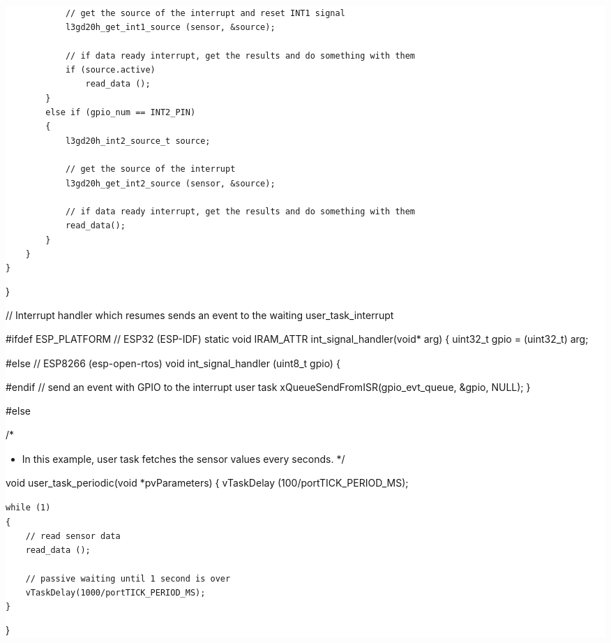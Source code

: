                 // get the source of the interrupt and reset INT1 signal
                l3gd20h_get_int1_source (sensor, &source);

                // if data ready interrupt, get the results and do something with them
                if (source.active)
                    read_data ();
            }
            else if (gpio_num == INT2_PIN)
            {
                l3gd20h_int2_source_t source;

                // get the source of the interrupt
                l3gd20h_get_int2_source (sensor, &source);

                // if data ready interrupt, get the results and do something with them
                read_data();
            }
        }
    }
}

// Interrupt handler which resumes sends an event to the waiting user_task_interrupt

#ifdef ESP_PLATFORM  // ESP32 (ESP-IDF)
static void IRAM_ATTR int_signal_handler(void* arg)
{
    uint32_t gpio = (uint32_t) arg;

#else  // ESP8266 (esp-open-rtos)
void int_signal_handler (uint8_t gpio)
{

#endif
    // send an event with GPIO to the interrupt user task
    xQueueSendFromISR(gpio_evt_queue, &gpio, NULL);
}

#else

/*
 * In this example, user task fetches the sensor values every seconds.
 */

void user_task_periodic(void *pvParameters)
{
    vTaskDelay (100/portTICK_PERIOD_MS);
    
    while (1)
    {
        // read sensor data
        read_data ();
        
        // passive waiting until 1 second is over
        vTaskDelay(1000/portTICK_PERIOD_MS);
    }
}
